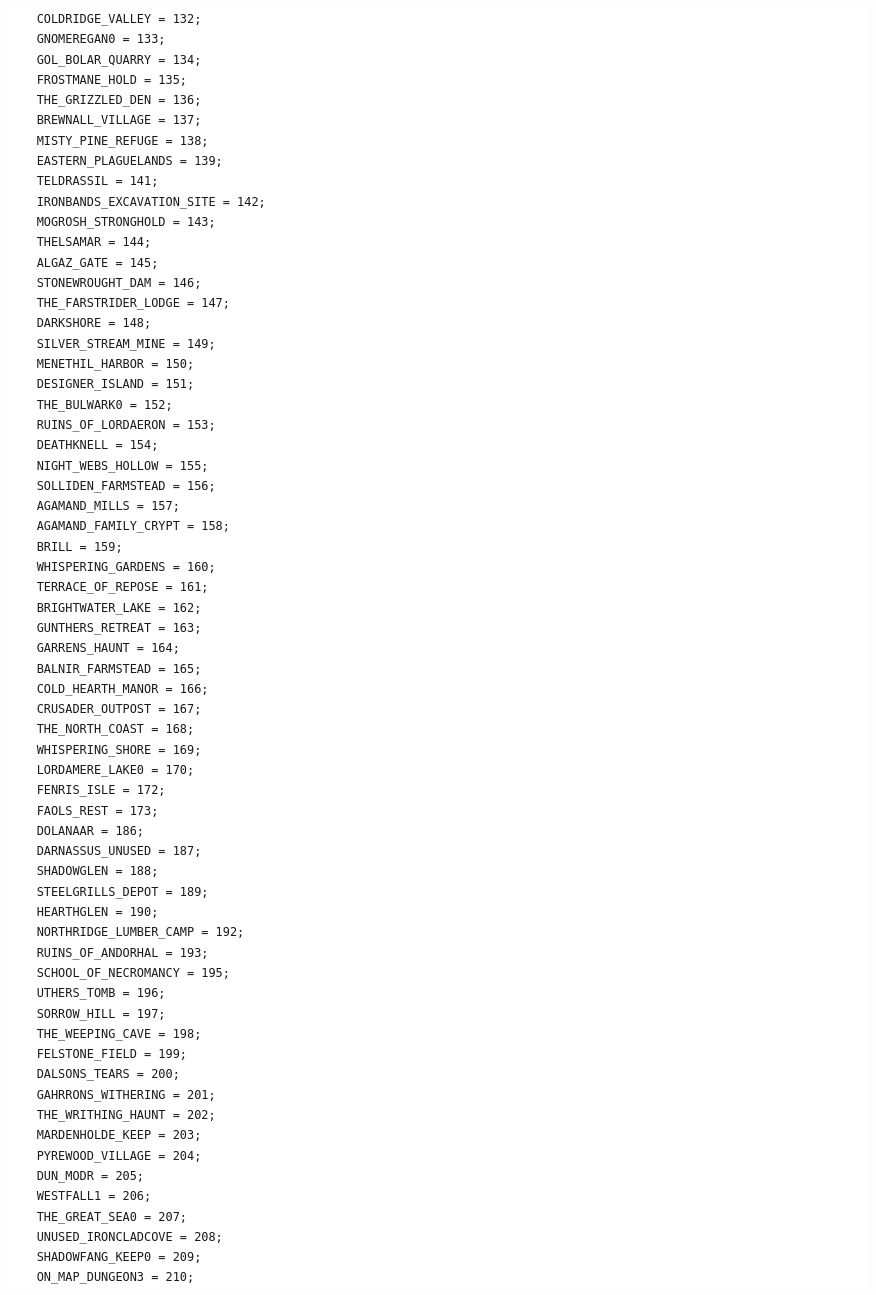 ```rust,ignore
    COLDRIDGE_VALLEY = 132;
    GNOMEREGAN0 = 133;
    GOL_BOLAR_QUARRY = 134;
    FROSTMANE_HOLD = 135;
    THE_GRIZZLED_DEN = 136;
    BREWNALL_VILLAGE = 137;
    MISTY_PINE_REFUGE = 138;
    EASTERN_PLAGUELANDS = 139;
    TELDRASSIL = 141;
    IRONBANDS_EXCAVATION_SITE = 142;
    MOGROSH_STRONGHOLD = 143;
    THELSAMAR = 144;
    ALGAZ_GATE = 145;
    STONEWROUGHT_DAM = 146;
    THE_FARSTRIDER_LODGE = 147;
    DARKSHORE = 148;
    SILVER_STREAM_MINE = 149;
    MENETHIL_HARBOR = 150;
    DESIGNER_ISLAND = 151;
    THE_BULWARK0 = 152;
    RUINS_OF_LORDAERON = 153;
    DEATHKNELL = 154;
    NIGHT_WEBS_HOLLOW = 155;
    SOLLIDEN_FARMSTEAD = 156;
    AGAMAND_MILLS = 157;
    AGAMAND_FAMILY_CRYPT = 158;
    BRILL = 159;
    WHISPERING_GARDENS = 160;
    TERRACE_OF_REPOSE = 161;
    BRIGHTWATER_LAKE = 162;
    GUNTHERS_RETREAT = 163;
    GARRENS_HAUNT = 164;
    BALNIR_FARMSTEAD = 165;
    COLD_HEARTH_MANOR = 166;
    CRUSADER_OUTPOST = 167;
    THE_NORTH_COAST = 168;
    WHISPERING_SHORE = 169;
    LORDAMERE_LAKE0 = 170;
    FENRIS_ISLE = 172;
    FAOLS_REST = 173;
    DOLANAAR = 186;
    DARNASSUS_UNUSED = 187;
    SHADOWGLEN = 188;
    STEELGRILLS_DEPOT = 189;
    HEARTHGLEN = 190;
    NORTHRIDGE_LUMBER_CAMP = 192;
    RUINS_OF_ANDORHAL = 193;
    SCHOOL_OF_NECROMANCY = 195;
    UTHERS_TOMB = 196;
    SORROW_HILL = 197;
    THE_WEEPING_CAVE = 198;
    FELSTONE_FIELD = 199;
    DALSONS_TEARS = 200;
    GAHRRONS_WITHERING = 201;
    THE_WRITHING_HAUNT = 202;
    MARDENHOLDE_KEEP = 203;
    PYREWOOD_VILLAGE = 204;
    DUN_MODR = 205;
    WESTFALL1 = 206;
    THE_GREAT_SEA0 = 207;
    UNUSED_IRONCLADCOVE = 208;
    SHADOWFANG_KEEP0 = 209;
    ON_MAP_DUNGEON3 = 210;
```